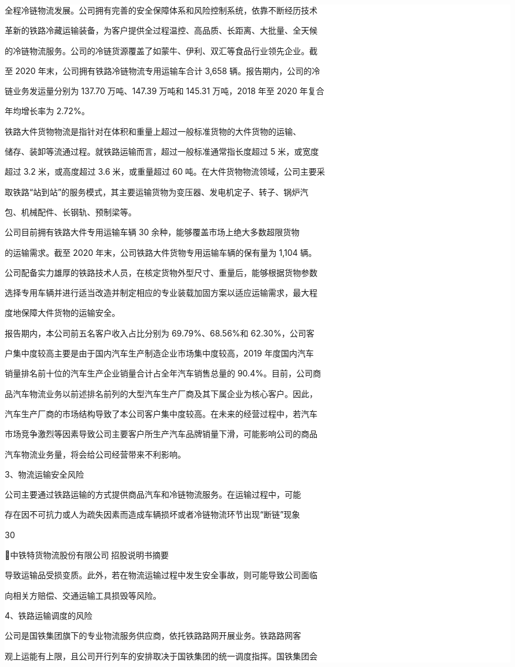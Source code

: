 全程冷链物流发展。公司拥有完善的安全保障体系和风险控制系统，依靠不断经历技术

革新的铁路冷藏运输装备，为客户提供全过程温控、高品质、长距离、大批量、全天候

的冷链物流服务。公司的冷链货源覆盖了如蒙牛、伊利、双汇等食品行业领先企业。截

至 2020 年末，公司拥有铁路冷链物流专用运输车合计 3,658 辆。报告期内，公司的冷

链业务发运量分别为 137.70 万吨、147.39 万吨和 145.31 万吨，2018 年至 2020 年复合

年均增长率为 2.72%。

铁路大件货物物流是指针对在体积和重量上超过一般标准货物的大件货物的运输、

储存、装卸等流通过程。就铁路运输而言，超过一般标准通常指长度超过 5 米，或宽度

超过 3.2 米，或高度超过 3.6 米，或重量超过 60 吨。在大件货物物流领域，公司主要采

取铁路“站到站”的服务模式，其主要运输货物为变压器、发电机定子、转子、锅炉汽

包、机械配件、长钢轨、预制梁等。

公司目前拥有铁路大件专用运输车辆 30 余种，能够覆盖市场上绝大多数超限货物

的运输需求。截至 2020 年末，公司铁路大件货物专用运输车辆的保有量为 1,104 辆。

公司配备实力雄厚的铁路技术人员，在核定货物外型尺寸、重量后，能够根据货物参数

选择专用车辆并进行适当改造并制定相应的专业装载加固方案以适应运输需求，最大程

度地保障大件货物的运输安全。

报告期内，本公司前五名客户收入占比分别为 69.79%、68.56%和 62.30%，公司客

户集中度较高主要是由于国内汽车生产制造企业市场集中度较高，2019 年度国内汽车

销量排名前十位的汽车生产企业销量合计占全年汽车销售总量的 90.4%。目前，公司商

品汽车物流业务以前述排名前列的大型汽车生产厂商及其下属企业为核心客户。因此，

汽车生产厂商的市场结构导致了本公司客户集中度较高。在未来的经营过程中，若汽车

市场竞争激烈等因素导致公司主要客户所生产汽车品牌销量下滑，可能影响公司的商品

汽车物流业务量，将会给公司经营带来不利影响。

3、物流运输安全风险

公司主要通过铁路运输的方式提供商品汽车和冷链物流服务。在运输过程中，可能

存在因不可抗力或人为疏失因素而造成车辆损坏或者冷链物流环节出现“断链”现象

30

中铁特货物流股份有限公司 招股说明书摘要

导致运输品受损变质。此外，若在物流运输过程中发生安全事故，则可能导致公司面临

向相关方赔偿、交通运输工具损毁等风险。

4、铁路运输调度的风险

公司是国铁集团旗下的专业物流服务供应商，依托铁路路网开展业务。铁路路网客

观上运能有上限，且公司开行列车的安排取决于国铁集团的统一调度指挥。国铁集团会
